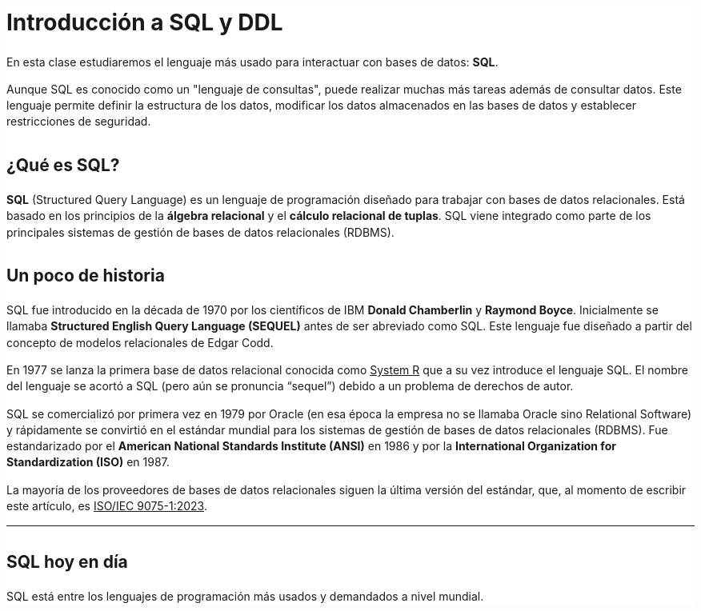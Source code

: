 # Introducción a SQL y DDL

En esta clase estudiaremos el lenguaje más usado para interactuar con bases de datos: **SQL**.

Aunque SQL es conocido como un "lenguaje de consultas", puede realizar muchas más tareas además de consultar datos. Este lenguaje permite definir la estructura de los datos, modificar los datos almacenados en las bases de datos y establecer restricciones de seguridad.

## ¿Qué es SQL?

**SQL** (Structured Query Language) es un lenguaje de programación diseñado para trabajar con bases de datos relacionales. Está basado en los principios de la **álgebra relacional** y el **cálculo relacional de tuplas**. SQL viene integrado como parte de los principales sistemas de gestión de bases de datos relacionales (RDBMS).

## Un poco de historia

SQL fue introducido en la década de 1970 por los científicos de IBM **Donald Chamberlin** y **Raymond Boyce**. Inicialmente se llamaba **Structured English Query Language (SEQUEL)** antes de ser abreviado como SQL. Este lenguaje fue diseñado a partir del concepto de modelos relacionales de Edgar Codd.

En 1977 se lanza la primera base de datos relacional conocida como [System R](https://people.eecs.berkeley.edu/~brewer/cs262/SystemR.pdf) que a su vez introduce el lenguaje SQL. El nombre del lenguaje se acortó a SQL (pero aún se pronuncia “sequel”) debido a un problema de derechos de autor. 

SQL se comercializó por primera vez en 1979 por Oracle (en esa época la empresa no se llamaba Oracle sino Relational Software) y rápidamente se convirtió en el estándar mundial para los sistemas de gestión de bases de datos relacionales (RDBMS). Fue estandarizado por el **American National Standards Institute (ANSI)** en 1986 y por la **International Organization for Standardization (ISO)** en 1987.

La mayoría de los proveedores de bases de datos relacionales siguen la última versión del estándar, que, al momento de escribir este artículo, es [ISO/IEC 9075-1:2023](https://cdn.standards.iteh.ai/samples/76583/937e2166ff594619a4fc86cdde8cade3/ISO-IEC-9075-1-2023.pdf).

---

## SQL hoy en día
SQL está entre los lenguajes de programación más usados y demandados a nivel mundial.